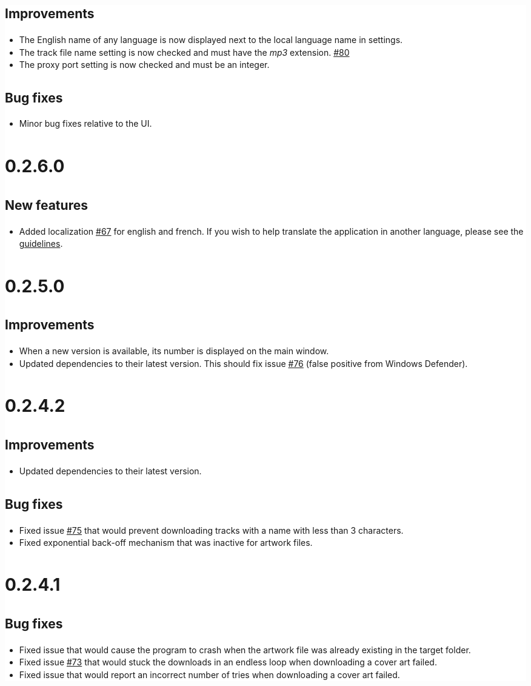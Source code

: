 ## Improvements

* The English name of any language is now displayed next to the local language name in settings.
* The track file name setting is now checked and must have the _mp3_ extension. [#80](https://github.com/Otiel/BandcampDownloader/issues/80)
* The proxy port setting is now checked and must be an integer.

## Bug fixes

* Minor bug fixes relative to the UI.

# 0.2.6.0

## New features

* Added localization [#67](https://github.com/Otiel/BandcampDownloader/issues/67) for english and french. If you wish to help translate the application in another language, please see the [guidelines](/docs/help-translate.md).

# 0.2.5.0

## Improvements

* When a new version is available, its number is displayed on the main window.
* Updated dependencies to their latest version. This should fix issue [#76](https://github.com/Otiel/BandcampDownloader/issues/76) (false positive from Windows Defender).

# 0.2.4.2

## Improvements

* Updated dependencies to their latest version.

## Bug fixes

* Fixed issue [#75](https://github.com/Otiel/BandcampDownloader/issues/75) that would prevent downloading tracks with a name with less than 3 characters.
* Fixed exponential back-off mechanism that was inactive for artwork files.

# 0.2.4.1

## Bug fixes

* Fixed issue that would cause the program to crash when the artwork file was already existing in the target folder.
* Fixed issue [#73](https://github.com/Otiel/BandcampDownloader/issues/73) that would stuck the downloads in an endless loop when downloading a cover art failed.
* Fixed issue that would report an incorrect number of tries when downloading a cover art failed.
